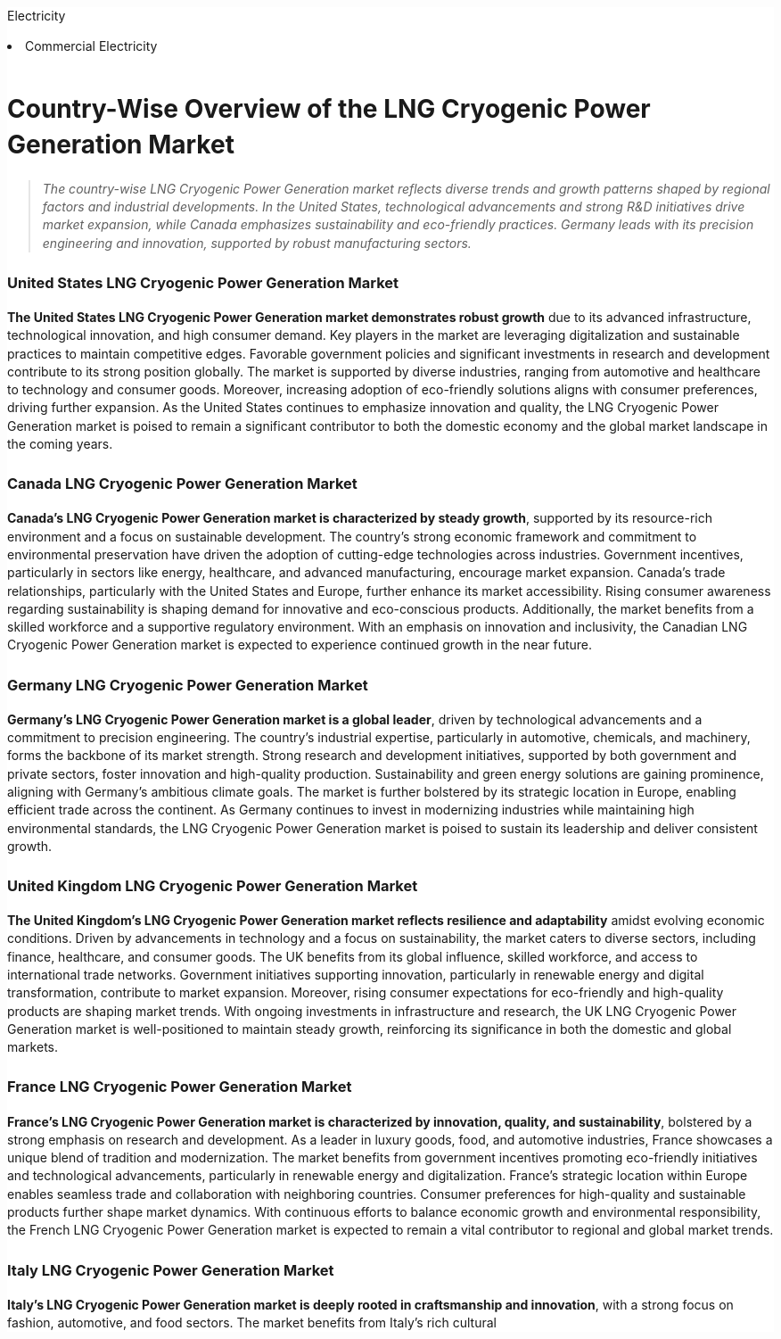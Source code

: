 Electricity</li><li>Commercial Electricity</li></ul><h1><span class="">Country-Wise Overview of the LNG Cryogenic Power Generation Market<br /></span></h1><blockquote><p><em><span class="">The country-wise LNG Cryogenic Power Generation market reflects diverse trends and growth patterns shaped by regional factors and industrial developments. In the United States, technological advancements and strong R&amp;D initiatives drive market expansion, while Canada emphasizes sustainability and eco-friendly practices. Germany leads with its precision engineering and innovation, supported by robust manufacturing sectors.</span></em></p></blockquote><h3><strong>United States LNG Cryogenic Power Generation Market</strong></h3><p><strong>The United States LNG Cryogenic Power Generation market demonstrates robust growth</strong> due to its advanced infrastructure, technological innovation, and high consumer demand. Key players in the market are leveraging digitalization and sustainable practices to maintain competitive edges. Favorable government policies and significant investments in research and development contribute to its strong position globally. The market is supported by diverse industries, ranging from automotive and healthcare to technology and consumer goods. Moreover, increasing adoption of eco-friendly solutions aligns with consumer preferences, driving further expansion. As the United States continues to emphasize innovation and quality, the LNG Cryogenic Power Generation market is poised to remain a significant contributor to both the domestic economy and the global market landscape in the coming years.</p><h3><strong>Canada LNG Cryogenic Power Generation Market</strong></h3><p><strong>Canada&rsquo;s LNG Cryogenic Power Generation market is characterized by steady growth</strong>, supported by its resource-rich environment and a focus on sustainable development. The country&rsquo;s strong economic framework and commitment to environmental preservation have driven the adoption of cutting-edge technologies across industries. Government incentives, particularly in sectors like energy, healthcare, and advanced manufacturing, encourage market expansion. Canada&rsquo;s trade relationships, particularly with the United States and Europe, further enhance its market accessibility. Rising consumer awareness regarding sustainability is shaping demand for innovative and eco-conscious products. Additionally, the market benefits from a skilled workforce and a supportive regulatory environment. With an emphasis on innovation and inclusivity, the Canadian LNG Cryogenic Power Generation market is expected to experience continued growth in the near future.</p><h3><strong>Germany LNG Cryogenic Power Generation Market</strong></h3><p><strong>Germany&rsquo;s LNG Cryogenic Power Generation market is a global leader</strong>, driven by technological advancements and a commitment to precision engineering. The country&rsquo;s industrial expertise, particularly in automotive, chemicals, and machinery, forms the backbone of its market strength. Strong research and development initiatives, supported by both government and private sectors, foster innovation and high-quality production. Sustainability and green energy solutions are gaining prominence, aligning with Germany&rsquo;s ambitious climate goals. The market is further bolstered by its strategic location in Europe, enabling efficient trade across the continent. As Germany continues to invest in modernizing industries while maintaining high environmental standards, the LNG Cryogenic Power Generation market is poised to sustain its leadership and deliver consistent growth.</p><h3><strong>United Kingdom LNG Cryogenic Power Generation Market</strong></h3><p><strong>The United Kingdom&rsquo;s LNG Cryogenic Power Generation market reflects resilience and adaptability</strong> amidst evolving economic conditions. Driven by advancements in technology and a focus on sustainability, the market caters to diverse sectors, including finance, healthcare, and consumer goods. The UK benefits from its global influence, skilled workforce, and access to international trade networks. Government initiatives supporting innovation, particularly in renewable energy and digital transformation, contribute to market expansion. Moreover, rising consumer expectations for eco-friendly and high-quality products are shaping market trends. With ongoing investments in infrastructure and research, the UK LNG Cryogenic Power Generation market is well-positioned to maintain steady growth, reinforcing its significance in both the domestic and global markets.</p><h3><strong>France LNG Cryogenic Power Generation Market</strong></h3><p><strong>France&rsquo;s LNG Cryogenic Power Generation market is characterized by innovation, quality, and sustainability</strong>, bolstered by a strong emphasis on research and development. As a leader in luxury goods, food, and automotive industries, France showcases a unique blend of tradition and modernization. The market benefits from government incentives promoting eco-friendly initiatives and technological advancements, particularly in renewable energy and digitalization. France&rsquo;s strategic location within Europe enables seamless trade and collaboration with neighboring countries. Consumer preferences for high-quality and sustainable products further shape market dynamics. With continuous efforts to balance economic growth and environmental responsibility, the French LNG Cryogenic Power Generation market is expected to remain a vital contributor to regional and global market trends.</p><h3><strong>Italy LNG Cryogenic Power Generation Market</strong></h3><p><strong>Italy&rsquo;s LNG Cryogenic Power Generation market is deeply rooted in craftsmanship and innovation</strong>, with a strong focus on fashion, automotive, and food sectors. The market benefits from Italy&rsquo;s rich cultural